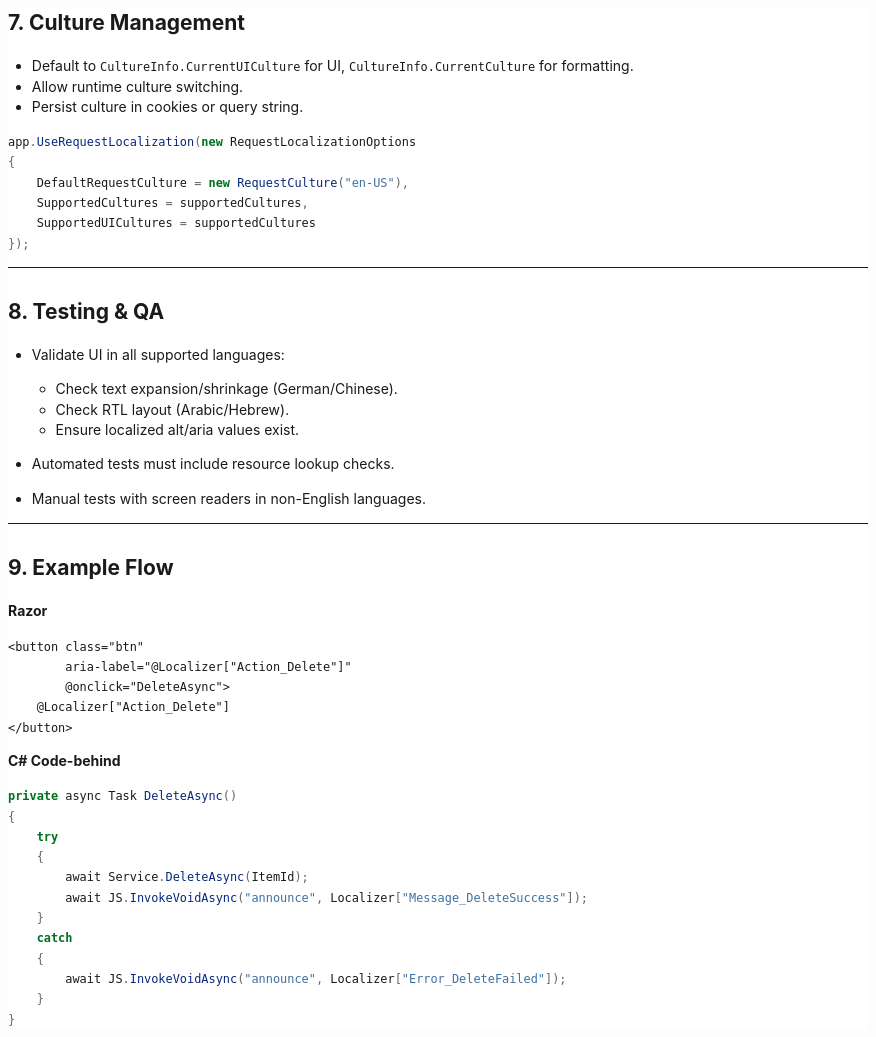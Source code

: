 
## 7. Culture Management

* Default to `CultureInfo.CurrentUICulture` for UI, `CultureInfo.CurrentCulture` for formatting.
* Allow runtime culture switching.
* Persist culture in cookies or query string.

```csharp
app.UseRequestLocalization(new RequestLocalizationOptions
{
    DefaultRequestCulture = new RequestCulture("en-US"),
    SupportedCultures = supportedCultures,
    SupportedUICultures = supportedCultures
});
```

---

## 8. Testing & QA

* Validate UI in all supported languages:

    * Check text expansion/shrinkage (German/Chinese).
    * Check RTL layout (Arabic/Hebrew).
    * Ensure localized alt/aria values exist.
* Automated tests must include resource lookup checks.
* Manual tests with screen readers in non-English languages.

---

## 9. Example Flow

**Razor**

```razor
<button class="btn"
        aria-label="@Localizer["Action_Delete"]"
        @onclick="DeleteAsync">
    @Localizer["Action_Delete"]
</button>
```

**C# Code-behind**

```csharp
private async Task DeleteAsync()
{
    try
    {
        await Service.DeleteAsync(ItemId);
        await JS.InvokeVoidAsync("announce", Localizer["Message_DeleteSuccess"]);
    }
    catch
    {
        await JS.InvokeVoidAsync("announce", Localizer["Error_DeleteFailed"]);
    }
}
```
